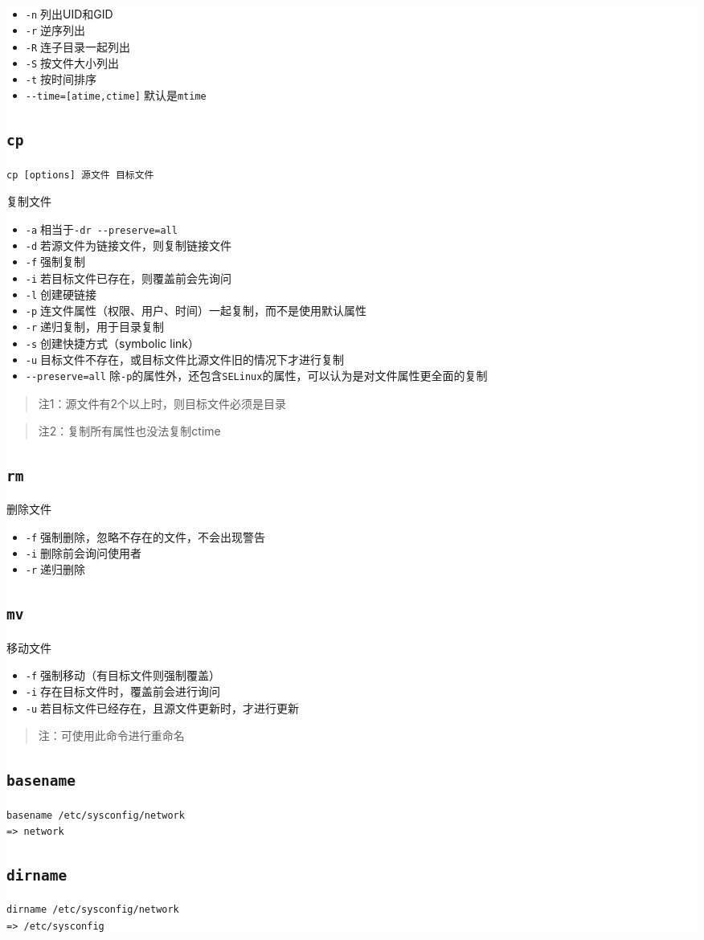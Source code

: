 - `-n` 列出UID和GID
- `-r` 逆序列出
- `-R` 连子目录一起列出
- `-S` 按文件大小列出
- `-t` 按时间排序
- `--time=[atime,ctime]` 默认是`mtime`

## `cp`
```shell
cp [options] 源文件 目标文件
```

复制文件
- `-a` 相当于`-dr --preserve=all`
- `-d` 若源文件为链接文件，则复制链接文件
- `-f` 强制复制
- `-i` 若目标文件已存在，则覆盖前会先询问
- `-l` 创建硬链接
- `-p` 连文件属性（权限、用户、时间）一起复制，而不是使用默认属性
- `-r` 递归复制，用于目录复制
- `-s` 创建快捷方式（symbolic link）
- `-u` 目标文件不存在，或目标文件比源文件旧的情况下才进行复制
- `--preserve=all` 除`-p`的属性外，还包含`SELinux`的属性，可以认为是对文件属性更全面的复制

> 注1：源文件有2个以上时，则目标文件必须是目录
 
> 注2：复制所有属性也没法复制ctime

## `rm`
删除文件
- `-f` 强制删除，忽略不存在的文件，不会出现警告
- `-i` 删除前会询问使用者
- `-r` 递归删除

## `mv`
移动文件
- `-f` 强制移动（有目标文件则强制覆盖）
- `-i` 存在目标文件时，覆盖前会进行询问
- `-u` 若目标文件已经存在，且源文件更新时，才进行更新

> 注：可使用此命令进行重命名

## `basename`
```shell
basename /etc/sysconfig/network 
=> network
```

## `dirname`
```shell
dirname /etc/sysconfig/network
=> /etc/sysconfig
```
